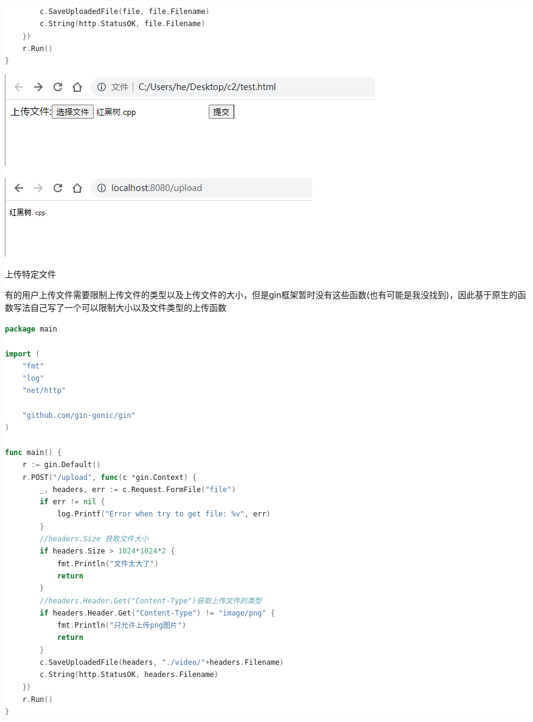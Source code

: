 ```go
		c.SaveUploadedFile(file, file.Filename)
		c.String(http.StatusOK, file.Filename)
	})
	r.Run()
}

```

![image-20220521211950210](img/image-20220521211950210.png)

![image-20220521211956674](img/image-20220521211956674.png)

 上传特定文件

有的用户上传文件需要限制上传文件的类型以及上传文件的大小，但是gin框架暂时没有这些函数(也有可能是我没找到)，因此基于原生的函数写法自己写了一个可以限制大小以及文件类型的上传函数

```go
package main

import (
	"fmt"
	"log"
	"net/http"

	"github.com/gin-gonic/gin"
)

func main() {
	r := gin.Default()
	r.POST("/upload", func(c *gin.Context) {
		_, headers, err := c.Request.FormFile("file")
		if err != nil {
			log.Printf("Error when try to get file: %v", err)
		}
		//headers.Size 获取文件大小
		if headers.Size > 1024*1024*2 {
			fmt.Println("文件太大了")
			return
		}
		//headers.Header.Get("Content-Type")获取上传文件的类型
		if headers.Header.Get("Content-Type") != "image/png" {
			fmt.Println("只允许上传png图片")
			return
		}
		c.SaveUploadedFile(headers, "./video/"+headers.Filename)
		c.String(http.StatusOK, headers.Filename)
	})
	r.Run()
}

```